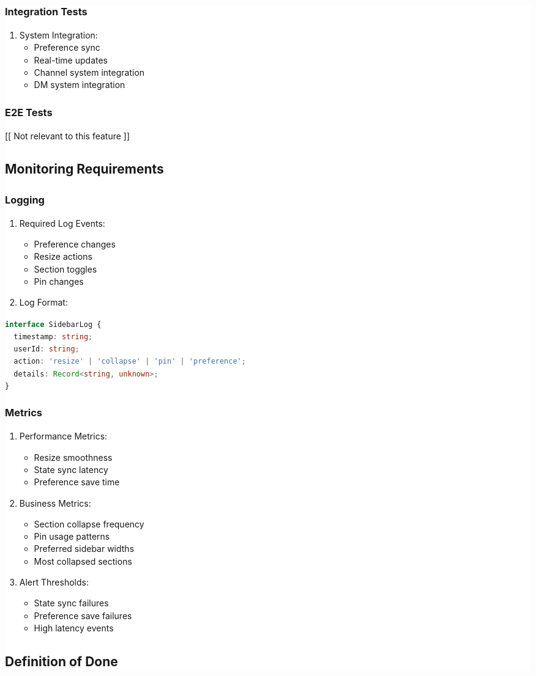 ### Integration Tests

1. System Integration:
   - Preference sync
   - Real-time updates
   - Channel system integration
   - DM system integration

### E2E Tests

[[ Not relevant to this feature ]]

## Monitoring Requirements

### Logging

1. Required Log Events:
   - Preference changes
   - Resize actions
   - Section toggles
   - Pin changes

2. Log Format:

```typescript
interface SidebarLog {
  timestamp: string;
  userId: string;
  action: 'resize' | 'collapse' | 'pin' | 'preference';
  details: Record<string, unknown>;
}
```

### Metrics

1. Performance Metrics:
   - Resize smoothness
   - State sync latency
   - Preference save time

2. Business Metrics:
   - Section collapse frequency
   - Pin usage patterns
   - Preferred sidebar widths
   - Most collapsed sections

3. Alert Thresholds:
   - State sync failures
   - Preference save failures
   - High latency events

## Definition of Done
